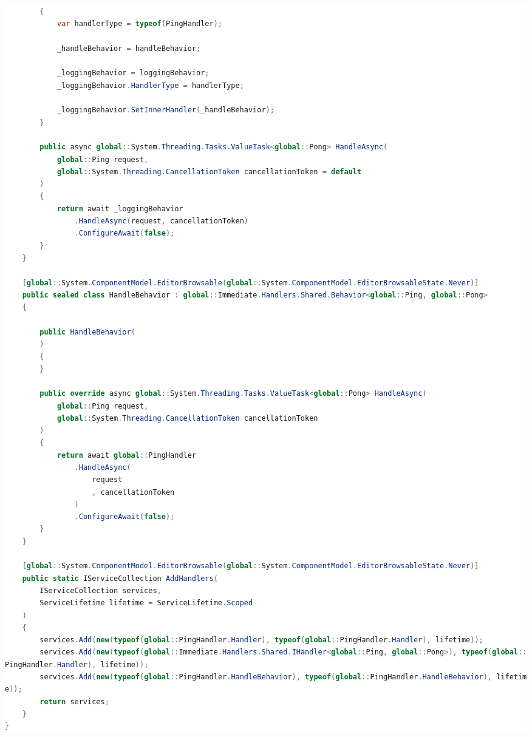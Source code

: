 ```csharp showLineNumbers 
		{
			var handlerType = typeof(PingHandler);

			_handleBehavior = handleBehavior;

			_loggingBehavior = loggingBehavior;
			_loggingBehavior.HandlerType = handlerType;

			_loggingBehavior.SetInnerHandler(_handleBehavior);
		}

		public async global::System.Threading.Tasks.ValueTask<global::Pong> HandleAsync(
			global::Ping request,
			global::System.Threading.CancellationToken cancellationToken = default
		)
		{
			return await _loggingBehavior
				.HandleAsync(request, cancellationToken)
				.ConfigureAwait(false);
		}
	}

	[global::System.ComponentModel.EditorBrowsable(global::System.ComponentModel.EditorBrowsableState.Never)]
	public sealed class HandleBehavior : global::Immediate.Handlers.Shared.Behavior<global::Ping, global::Pong>
	{

		public HandleBehavior(
		)
		{
		}

		public override async global::System.Threading.Tasks.ValueTask<global::Pong> HandleAsync(
			global::Ping request,
			global::System.Threading.CancellationToken cancellationToken
		)
		{
			return await global::PingHandler
				.HandleAsync(
					request
					, cancellationToken
				)
				.ConfigureAwait(false);
		}
	}

	[global::System.ComponentModel.EditorBrowsable(global::System.ComponentModel.EditorBrowsableState.Never)]
	public static IServiceCollection AddHandlers(
		IServiceCollection services,
		ServiceLifetime lifetime = ServiceLifetime.Scoped
	)
	{
		services.Add(new(typeof(global::PingHandler.Handler), typeof(global::PingHandler.Handler), lifetime));
		services.Add(new(typeof(global::Immediate.Handlers.Shared.IHandler<global::Ping, global::Pong>), typeof(global::PingHandler.Handler), lifetime));
		services.Add(new(typeof(global::PingHandler.HandleBehavior), typeof(global::PingHandler.HandleBehavior), lifetime));
		return services;
	}
}
```
